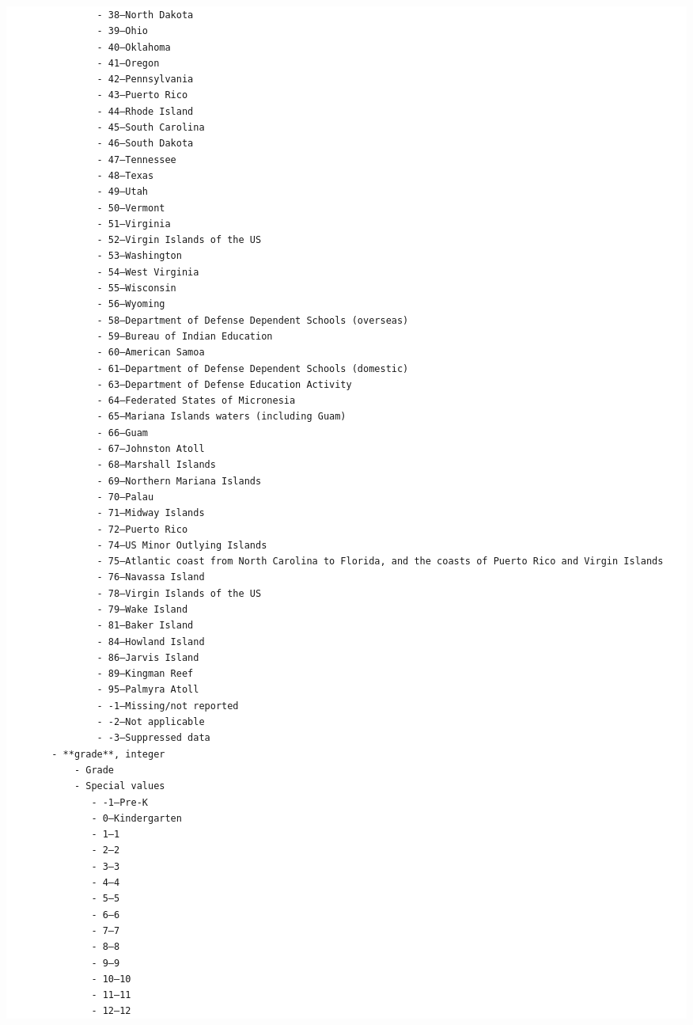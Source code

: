                     - 38—North Dakota
                    - 39—Ohio
                    - 40—Oklahoma
                    - 41—Oregon
                    - 42—Pennsylvania
                    - 43—Puerto Rico
                    - 44—Rhode Island
                    - 45—South Carolina
                    - 46—South Dakota
                    - 47—Tennessee
                    - 48—Texas
                    - 49—Utah
                    - 50—Vermont
                    - 51—Virginia
                    - 52—Virgin Islands of the US
                    - 53—Washington
                    - 54—West Virginia
                    - 55—Wisconsin
                    - 56—Wyoming
                    - 58—Department of Defense Dependent Schools (overseas)
                    - 59—Bureau of Indian Education
                    - 60—American Samoa
                    - 61—Department of Defense Dependent Schools (domestic)
                    - 63—Department of Defense Education Activity
                    - 64—Federated States of Micronesia
                    - 65—Mariana Islands waters (including Guam)
                    - 66—Guam
                    - 67—Johnston Atoll
                    - 68—Marshall Islands
                    - 69—Northern Mariana Islands
                    - 70—Palau
                    - 71—Midway Islands
                    - 72—Puerto Rico
                    - 74—US Minor Outlying Islands
                    - 75—Atlantic coast from North Carolina to Florida, and the coasts of Puerto Rico and Virgin Islands
                    - 76—Navassa Island
                    - 78—Virgin Islands of the US
                    - 79—Wake Island
                    - 81—Baker Island
                    - 84—Howland Island
                    - 86—Jarvis Island
                    - 89—Kingman Reef
                    - 95—Palmyra Atoll
                    - -1—Missing/not reported
                    - -2—Not applicable
                    - -3—Suppressed data 
            - **grade**, integer 
                - Grade
                - Special values
                   - -1—Pre-K
                   - 0—Kindergarten
                   - 1—1
                   - 2—2
                   - 3—3
                   - 4—4
                   - 5—5
                   - 6—6
                   - 7—7
                   - 8—8
                   - 9—9
                   - 10—10
                   - 11—11
                   - 12—12